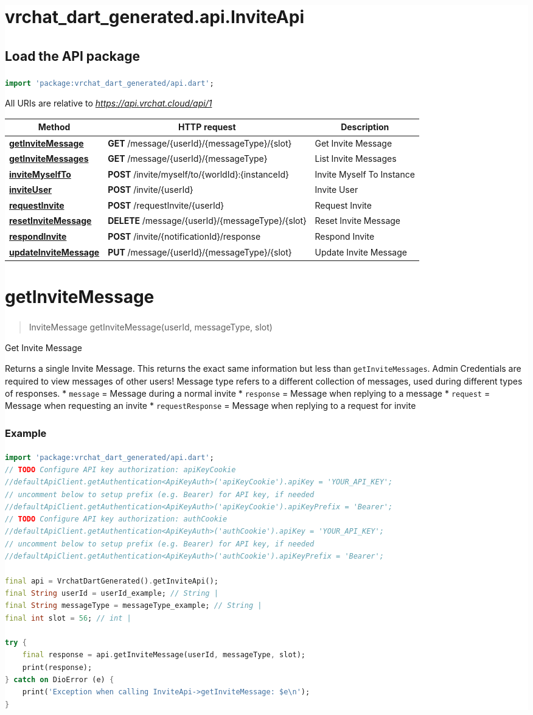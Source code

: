 # vrchat_dart_generated.api.InviteApi

## Load the API package
```dart
import 'package:vrchat_dart_generated/api.dart';
```

All URIs are relative to *https://api.vrchat.cloud/api/1*

Method | HTTP request | Description
------------- | ------------- | -------------
[**getInviteMessage**](InviteApi.md#getinvitemessage) | **GET** /message/{userId}/{messageType}/{slot} | Get Invite Message
[**getInviteMessages**](InviteApi.md#getinvitemessages) | **GET** /message/{userId}/{messageType} | List Invite Messages
[**inviteMyselfTo**](InviteApi.md#invitemyselfto) | **POST** /invite/myself/to/{worldId}:{instanceId} | Invite Myself To Instance
[**inviteUser**](InviteApi.md#inviteuser) | **POST** /invite/{userId} | Invite User
[**requestInvite**](InviteApi.md#requestinvite) | **POST** /requestInvite/{userId} | Request Invite
[**resetInviteMessage**](InviteApi.md#resetinvitemessage) | **DELETE** /message/{userId}/{messageType}/{slot} | Reset Invite Message
[**respondInvite**](InviteApi.md#respondinvite) | **POST** /invite/{notificationId}/response | Respond Invite
[**updateInviteMessage**](InviteApi.md#updateinvitemessage) | **PUT** /message/{userId}/{messageType}/{slot} | Update Invite Message


# **getInviteMessage**
> InviteMessage getInviteMessage(userId, messageType, slot)

Get Invite Message

Returns a single Invite Message. This returns the exact same information but less than `getInviteMessages`. Admin Credentials are required to view messages of other users!  Message type refers to a different collection of messages, used during different types of responses.  * `message` = Message during a normal invite * `response` = Message when replying to a message * `request` = Message when requesting an invite * `requestResponse` = Message when replying to a request for invite

### Example
```dart
import 'package:vrchat_dart_generated/api.dart';
// TODO Configure API key authorization: apiKeyCookie
//defaultApiClient.getAuthentication<ApiKeyAuth>('apiKeyCookie').apiKey = 'YOUR_API_KEY';
// uncomment below to setup prefix (e.g. Bearer) for API key, if needed
//defaultApiClient.getAuthentication<ApiKeyAuth>('apiKeyCookie').apiKeyPrefix = 'Bearer';
// TODO Configure API key authorization: authCookie
//defaultApiClient.getAuthentication<ApiKeyAuth>('authCookie').apiKey = 'YOUR_API_KEY';
// uncomment below to setup prefix (e.g. Bearer) for API key, if needed
//defaultApiClient.getAuthentication<ApiKeyAuth>('authCookie').apiKeyPrefix = 'Bearer';

final api = VrchatDartGenerated().getInviteApi();
final String userId = userId_example; // String | 
final String messageType = messageType_example; // String | 
final int slot = 56; // int | 

try {
    final response = api.getInviteMessage(userId, messageType, slot);
    print(response);
} catch on DioError (e) {
    print('Exception when calling InviteApi->getInviteMessage: $e\n');
}
```
